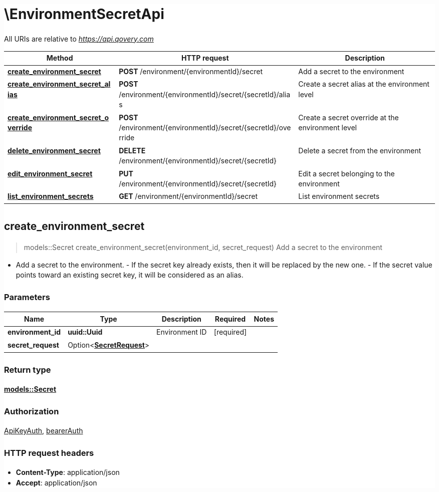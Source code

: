 # \EnvironmentSecretApi

All URIs are relative to *https://api.qovery.com*

Method | HTTP request | Description
------------- | ------------- | -------------
[**create_environment_secret**](EnvironmentSecretApi.md#create_environment_secret) | **POST** /environment/{environmentId}/secret | Add a secret to the environment
[**create_environment_secret_alias**](EnvironmentSecretApi.md#create_environment_secret_alias) | **POST** /environment/{environmentId}/secret/{secretId}/alias | Create a secret alias at the environment level
[**create_environment_secret_override**](EnvironmentSecretApi.md#create_environment_secret_override) | **POST** /environment/{environmentId}/secret/{secretId}/override | Create a secret override at the environment level
[**delete_environment_secret**](EnvironmentSecretApi.md#delete_environment_secret) | **DELETE** /environment/{environmentId}/secret/{secretId} | Delete a secret from the environment
[**edit_environment_secret**](EnvironmentSecretApi.md#edit_environment_secret) | **PUT** /environment/{environmentId}/secret/{secretId} | Edit a secret belonging to the environment
[**list_environment_secrets**](EnvironmentSecretApi.md#list_environment_secrets) | **GET** /environment/{environmentId}/secret | List environment secrets



## create_environment_secret

> models::Secret create_environment_secret(environment_id, secret_request)
Add a secret to the environment

- Add a secret to the environment.   - If the secret key already exists, then it will be replaced by the new one.   - If the secret value points toward an existing secret key, it will be considered as an alias. 

### Parameters


Name | Type | Description  | Required | Notes
------------- | ------------- | ------------- | ------------- | -------------
**environment_id** | **uuid::Uuid** | Environment ID | [required] |
**secret_request** | Option<[**SecretRequest**](SecretRequest.md)> |  |  |

### Return type

[**models::Secret**](Secret.md)

### Authorization

[ApiKeyAuth](../README.md#ApiKeyAuth), [bearerAuth](../README.md#bearerAuth)

### HTTP request headers

- **Content-Type**: application/json
- **Accept**: application/json
